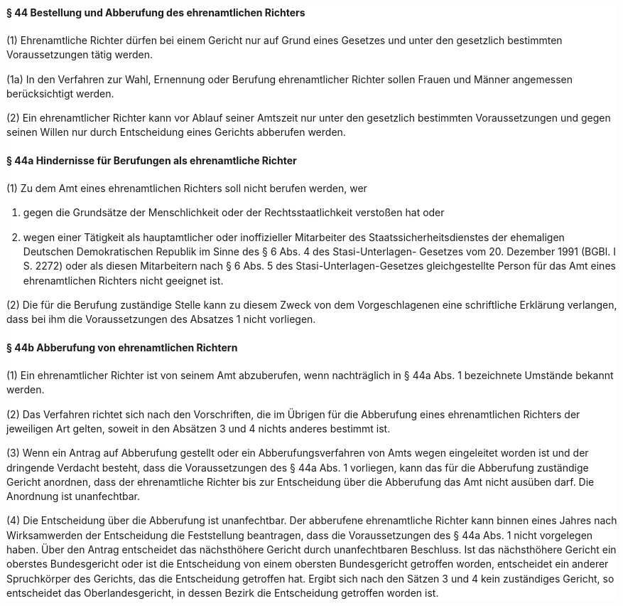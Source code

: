 #### § 44 Bestellung und Abberufung des ehrenamtlichen Richters

(1) Ehrenamtliche Richter dürfen bei einem Gericht nur auf Grund eines
Gesetzes und unter den gesetzlich bestimmten Voraussetzungen tätig
werden.

(1a) In den Verfahren zur Wahl, Ernennung oder Berufung ehrenamtlicher
Richter sollen Frauen und Männer angemessen berücksichtigt werden.

(2) Ein ehrenamtlicher Richter kann vor Ablauf seiner Amtszeit nur
unter den gesetzlich bestimmten Voraussetzungen und gegen seinen
Willen nur durch Entscheidung eines Gerichts abberufen werden.

#### § 44a Hindernisse für Berufungen als ehrenamtliche Richter

(1) Zu dem Amt eines ehrenamtlichen Richters soll nicht berufen
werden, wer

1.  gegen die Grundsätze der Menschlichkeit oder der Rechtsstaatlichkeit
    verstoßen hat oder


2.  wegen einer Tätigkeit als hauptamtlicher oder inoffizieller
    Mitarbeiter des Staatssicherheitsdienstes der ehemaligen Deutschen
    Demokratischen Republik im Sinne des § 6 Abs. 4 des Stasi-Unterlagen-
    Gesetzes vom 20. Dezember 1991 (BGBl. I S. 2272) oder als diesen
    Mitarbeitern nach § 6 Abs. 5 des Stasi-Unterlagen-Gesetzes
    gleichgestellte Person für das Amt eines ehrenamtlichen Richters nicht
    geeignet ist.




(2) Die für die Berufung zuständige Stelle kann zu diesem Zweck von
dem Vorgeschlagenen eine schriftliche Erklärung verlangen, dass bei
ihm die Voraussetzungen des Absatzes 1 nicht vorliegen.

#### § 44b Abberufung von ehrenamtlichen Richtern

(1) Ein ehrenamtlicher Richter ist von seinem Amt abzuberufen, wenn
nachträglich in § 44a Abs. 1 bezeichnete Umstände bekannt werden.

(2) Das Verfahren richtet sich nach den Vorschriften, die im Übrigen
für die Abberufung eines ehrenamtlichen Richters der jeweiligen Art
gelten, soweit in den Absätzen 3 und 4 nichts anderes bestimmt ist.

(3) Wenn ein Antrag auf Abberufung gestellt oder ein
Abberufungsverfahren von Amts wegen eingeleitet worden ist und der
dringende Verdacht besteht, dass die Voraussetzungen des § 44a Abs. 1
vorliegen, kann das für die Abberufung zuständige Gericht anordnen,
dass der ehrenamtliche Richter bis zur Entscheidung über die
Abberufung das Amt nicht ausüben darf. Die Anordnung ist unanfechtbar.

(4) Die Entscheidung über die Abberufung ist unanfechtbar. Der
abberufene ehrenamtliche Richter kann binnen eines Jahres nach
Wirksamwerden der Entscheidung die Feststellung beantragen, dass die
Voraussetzungen des § 44a Abs. 1 nicht vorgelegen haben. Über den
Antrag entscheidet das nächsthöhere Gericht durch unanfechtbaren
Beschluss. Ist das nächsthöhere Gericht ein oberstes Bundesgericht
oder ist die Entscheidung von einem obersten Bundesgericht getroffen
worden, entscheidet ein anderer Spruchkörper des Gerichts, das die
Entscheidung getroffen hat. Ergibt sich nach den Sätzen 3 und 4 kein
zuständiges Gericht, so entscheidet das Oberlandesgericht, in dessen
Bezirk die Entscheidung getroffen worden ist.
